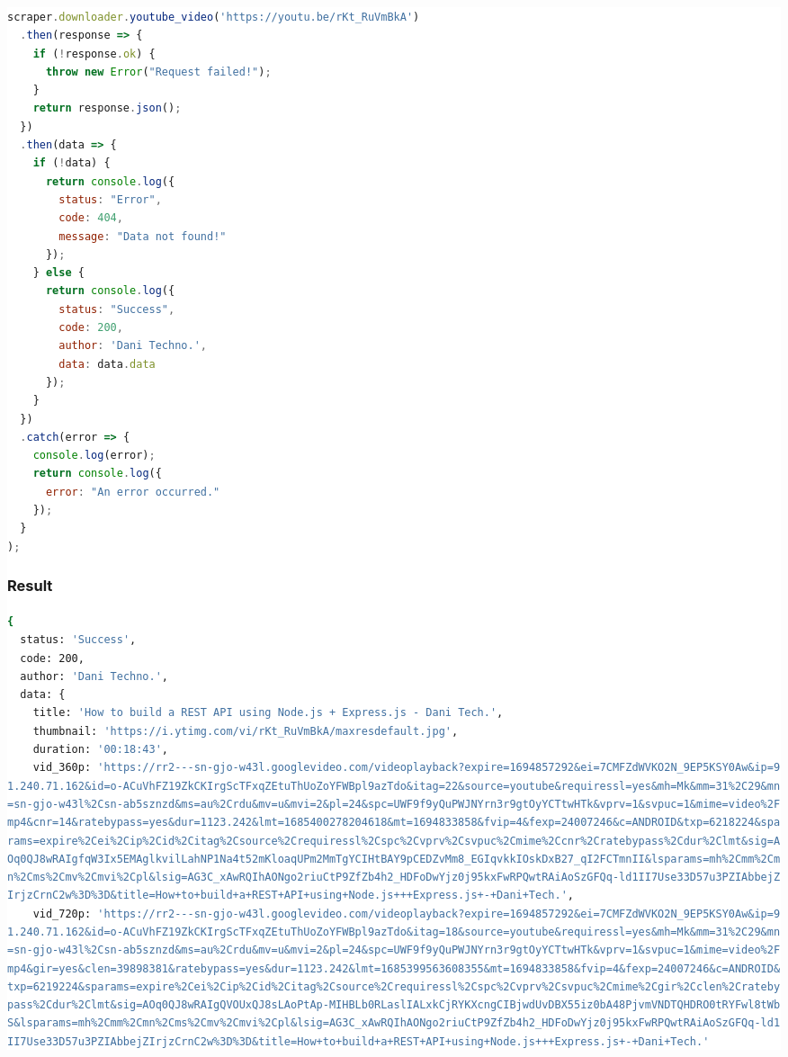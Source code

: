 ```javascript
scraper.downloader.youtube_video('https://youtu.be/rKt_RuVmBkA')
  .then(response => {
    if (!response.ok) {
      throw new Error("Request failed!");
    }
    return response.json();
  })
  .then(data => {
    if (!data) {
      return console.log({
        status: "Error",
        code: 404,
        message: "Data not found!"
      });
    } else {
      return console.log({
        status: "Success",
        code: 200,
        author: 'Dani Techno.',
        data: data.data
      });
    }
  })
  .catch(error => {
    console.log(error);
    return console.log({
      error: "An error occurred."
    });
  }
);
```

### Result

```bash
{
  status: 'Success',
  code: 200,
  author: 'Dani Techno.',
  data: {
    title: 'How to build a REST API using Node.js + Express.js - Dani Tech.',
    thumbnail: 'https://i.ytimg.com/vi/rKt_RuVmBkA/maxresdefault.jpg',
    duration: '00:18:43',
    vid_360p: 'https://rr2---sn-gjo-w43l.googlevideo.com/videoplayback?expire=1694857292&ei=7CMFZdWVKO2N_9EP5KSY0Aw&ip=91.240.71.162&id=o-ACuVhFZ19ZkCKIrgScTFxqZEtuThUoZoYFWBpl9azTdo&itag=22&source=youtube&requiressl=yes&mh=Mk&mm=31%2C29&mn=sn-gjo-w43l%2Csn-ab5sznzd&ms=au%2Crdu&mv=u&mvi=2&pl=24&spc=UWF9f9yQuPWJNYrn3r9gtOyYCTtwHTk&vprv=1&svpuc=1&mime=video%2Fmp4&cnr=14&ratebypass=yes&dur=1123.242&lmt=1685400278204618&mt=1694833858&fvip=4&fexp=24007246&c=ANDROID&txp=6218224&sparams=expire%2Cei%2Cip%2Cid%2Citag%2Csource%2Crequiressl%2Cspc%2Cvprv%2Csvpuc%2Cmime%2Ccnr%2Cratebypass%2Cdur%2Clmt&sig=AOq0QJ8wRAIgfqW3Ix5EMAglkvilLahNP1Na4t52mKloaqUPm2MmTgYCIHtBAY9pCEDZvMm8_EGIqvkkIOskDxB27_qI2FCTmnII&lsparams=mh%2Cmm%2Cmn%2Cms%2Cmv%2Cmvi%2Cpl&lsig=AG3C_xAwRQIhAONgo2riuCtP9ZfZb4h2_HDFoDwYjz0j95kxFwRPQwtRAiAoSzGFQq-ld1II7Use33D57u3PZIAbbejZIrjzCrnC2w%3D%3D&title=How+to+build+a+REST+API+using+Node.js+++Express.js+-+Dani+Tech.',
    vid_720p: 'https://rr2---sn-gjo-w43l.googlevideo.com/videoplayback?expire=1694857292&ei=7CMFZdWVKO2N_9EP5KSY0Aw&ip=91.240.71.162&id=o-ACuVhFZ19ZkCKIrgScTFxqZEtuThUoZoYFWBpl9azTdo&itag=18&source=youtube&requiressl=yes&mh=Mk&mm=31%2C29&mn=sn-gjo-w43l%2Csn-ab5sznzd&ms=au%2Crdu&mv=u&mvi=2&pl=24&spc=UWF9f9yQuPWJNYrn3r9gtOyYCTtwHTk&vprv=1&svpuc=1&mime=video%2Fmp4&gir=yes&clen=39898381&ratebypass=yes&dur=1123.242&lmt=1685399563608355&mt=1694833858&fvip=4&fexp=24007246&c=ANDROID&txp=6219224&sparams=expire%2Cei%2Cip%2Cid%2Citag%2Csource%2Crequiressl%2Cspc%2Cvprv%2Csvpuc%2Cmime%2Cgir%2Cclen%2Cratebypass%2Cdur%2Clmt&sig=AOq0QJ8wRAIgQVOUxQJ8sLAoPtAp-MIHBLb0RLaslIALxkCjRYKXcngCIBjwdUvDBX55iz0bA48PjvmVNDTQHDRO0tRYFwl8tWbS&lsparams=mh%2Cmm%2Cmn%2Cms%2Cmv%2Cmvi%2Cpl&lsig=AG3C_xAwRQIhAONgo2riuCtP9ZfZb4h2_HDFoDwYjz0j95kxFwRPQwtRAiAoSzGFQq-ld1II7Use33D57u3PZIAbbejZIrjzCrnC2w%3D%3D&title=How+to+build+a+REST+API+using+Node.js+++Express.js+-+Dani+Tech.'
```